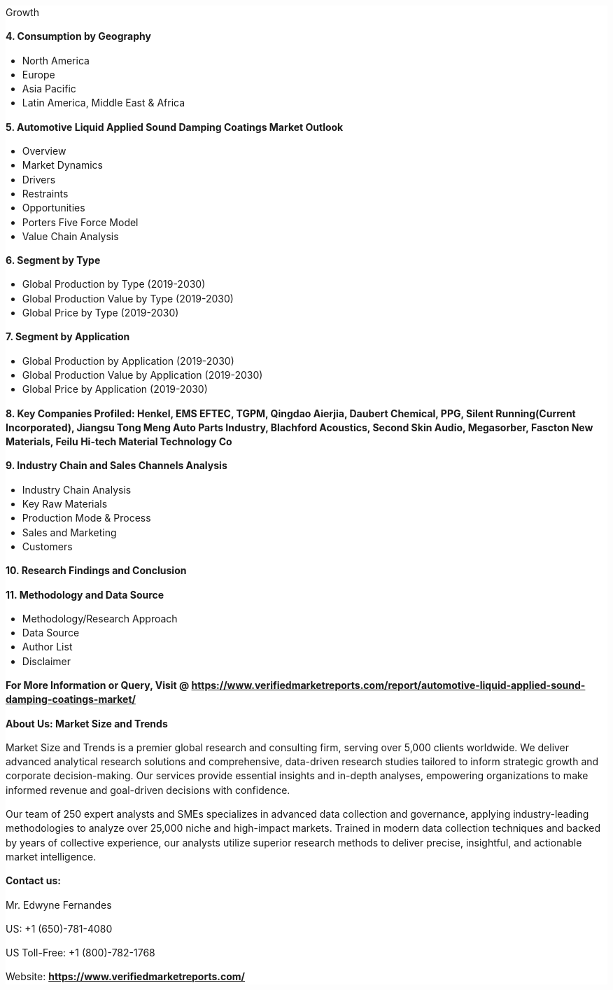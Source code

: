Growth</li></ul><p><strong>4. Consumption by Geography</strong></p><ul> <li>North America</li> <li>Europe</li> <li>Asia Pacific</li> <li>Latin America, Middle East &amp; Africa</li></ul><p><strong>5. Automotive Liquid Applied Sound Damping Coatings Market Outlook</strong></p><ul><li>Overview</li><li>Market Dynamics</li><li>Drivers</li><li>Restraints</li><li>Opportunities</li><li>Porters Five Force Model</li><li>Value Chain Analysis&nbsp;</li></ul><p><strong>6. Segment by Type</strong></p><ul><li>Global Production by Type (2019-2030)</li><li>Global Production Value by Type (2019-2030)</li><li>Global Price by Type (2019-2030)</li></ul><p><strong>7. Segment by Application</strong></p><ul><li>Global Production by Application (2019-2030)</li><li>Global Production Value by Application (2019-2030)</li><li>Global Price by Application (2019-2030)</li></ul><p><strong>8. Key Companies Profiled: Henkel, EMS EFTEC, TGPM, Qingdao Aierjia, Daubert Chemical, PPG, Silent Running(Current Incorporated), Jiangsu Tong Meng Auto Parts Industry, Blachford Acoustics, Second Skin Audio, Megasorber, Fascton New Materials, Feilu Hi-tech Material Technology Co</strong></p><p><strong>9. Industry Chain and Sales Channels Analysis</strong></p><ul><li>Industry Chain Analysis</li><li>Key Raw Materials</li><li>Production Mode &amp; Process</li><li>Sales and Marketing</li><li>Customers</li></ul><p><strong>10. Research Findings and Conclusion</strong></p><p><strong>11. Methodology and Data Source</strong></p><ul><li>Methodology/Research Approach</li><li>Data Source</li><li>Author List</li><li>Disclaimer</li></ul></p><p><strong>For More Information or Query, Visit @ <a href="https://www.verifiedmarketreports.com/report/automotive-liquid-applied-sound-damping-coatings-market/">https://www.verifiedmarketreports.com/report/automotive-liquid-applied-sound-damping-coatings-market/</a></strong></p><p><strong>About Us: Market Size and Trends</strong></p><p>Market Size and Trends is a premier global research and consulting firm, serving over 5,000 clients worldwide. We deliver advanced analytical research solutions and comprehensive, data-driven research studies tailored to inform strategic growth and corporate decision-making. Our services provide essential insights and in-depth analyses, empowering organizations to make informed revenue and goal-driven decisions with confidence.</p><p>Our team of 250 expert analysts and SMEs specializes in advanced data collection and governance, applying industry-leading methodologies to analyze over 25,000 niche and high-impact markets. Trained in modern data collection techniques and backed by years of collective experience, our analysts utilize superior research methods to deliver precise, insightful, and actionable market intelligence.</p><p><strong>Contact us:</strong></p><p>Mr. Edwyne Fernandes</p><p>US: +1 (650)-781-4080</p><p>US Toll-Free: +1 (800)-782-1768</p><p>Website: <strong><a href="https://www.verifiedmarketreports.com/">https://www.verifiedmarketreports.com/</a></strong></p>

